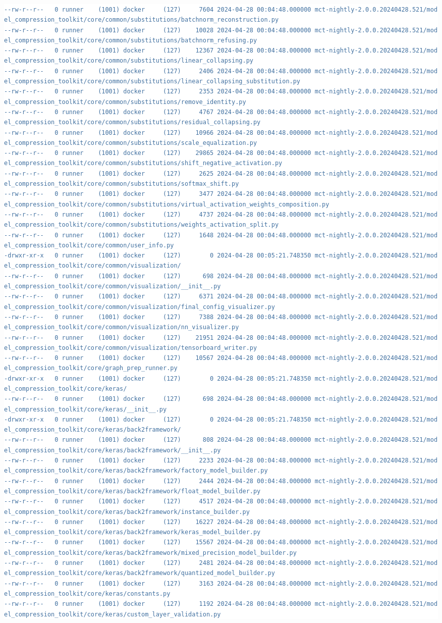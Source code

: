 ```diff
--rw-r--r--   0 runner    (1001) docker     (127)     7604 2024-04-28 00:04:48.000000 mct-nightly-2.0.0.20240428.521/model_compression_toolkit/core/common/substitutions/batchnorm_reconstruction.py
--rw-r--r--   0 runner    (1001) docker     (127)    10028 2024-04-28 00:04:48.000000 mct-nightly-2.0.0.20240428.521/model_compression_toolkit/core/common/substitutions/batchnorm_refusing.py
--rw-r--r--   0 runner    (1001) docker     (127)    12367 2024-04-28 00:04:48.000000 mct-nightly-2.0.0.20240428.521/model_compression_toolkit/core/common/substitutions/linear_collapsing.py
--rw-r--r--   0 runner    (1001) docker     (127)     2406 2024-04-28 00:04:48.000000 mct-nightly-2.0.0.20240428.521/model_compression_toolkit/core/common/substitutions/linear_collapsing_substitution.py
--rw-r--r--   0 runner    (1001) docker     (127)     2353 2024-04-28 00:04:48.000000 mct-nightly-2.0.0.20240428.521/model_compression_toolkit/core/common/substitutions/remove_identity.py
--rw-r--r--   0 runner    (1001) docker     (127)     4767 2024-04-28 00:04:48.000000 mct-nightly-2.0.0.20240428.521/model_compression_toolkit/core/common/substitutions/residual_collapsing.py
--rw-r--r--   0 runner    (1001) docker     (127)    10966 2024-04-28 00:04:48.000000 mct-nightly-2.0.0.20240428.521/model_compression_toolkit/core/common/substitutions/scale_equalization.py
--rw-r--r--   0 runner    (1001) docker     (127)    29865 2024-04-28 00:04:48.000000 mct-nightly-2.0.0.20240428.521/model_compression_toolkit/core/common/substitutions/shift_negative_activation.py
--rw-r--r--   0 runner    (1001) docker     (127)     2625 2024-04-28 00:04:48.000000 mct-nightly-2.0.0.20240428.521/model_compression_toolkit/core/common/substitutions/softmax_shift.py
--rw-r--r--   0 runner    (1001) docker     (127)     3477 2024-04-28 00:04:48.000000 mct-nightly-2.0.0.20240428.521/model_compression_toolkit/core/common/substitutions/virtual_activation_weights_composition.py
--rw-r--r--   0 runner    (1001) docker     (127)     4737 2024-04-28 00:04:48.000000 mct-nightly-2.0.0.20240428.521/model_compression_toolkit/core/common/substitutions/weights_activation_split.py
--rw-r--r--   0 runner    (1001) docker     (127)     1648 2024-04-28 00:04:48.000000 mct-nightly-2.0.0.20240428.521/model_compression_toolkit/core/common/user_info.py
-drwxr-xr-x   0 runner    (1001) docker     (127)        0 2024-04-28 00:05:21.748350 mct-nightly-2.0.0.20240428.521/model_compression_toolkit/core/common/visualization/
--rw-r--r--   0 runner    (1001) docker     (127)      698 2024-04-28 00:04:48.000000 mct-nightly-2.0.0.20240428.521/model_compression_toolkit/core/common/visualization/__init__.py
--rw-r--r--   0 runner    (1001) docker     (127)     6371 2024-04-28 00:04:48.000000 mct-nightly-2.0.0.20240428.521/model_compression_toolkit/core/common/visualization/final_config_visualizer.py
--rw-r--r--   0 runner    (1001) docker     (127)     7388 2024-04-28 00:04:48.000000 mct-nightly-2.0.0.20240428.521/model_compression_toolkit/core/common/visualization/nn_visualizer.py
--rw-r--r--   0 runner    (1001) docker     (127)    21951 2024-04-28 00:04:48.000000 mct-nightly-2.0.0.20240428.521/model_compression_toolkit/core/common/visualization/tensorboard_writer.py
--rw-r--r--   0 runner    (1001) docker     (127)    10567 2024-04-28 00:04:48.000000 mct-nightly-2.0.0.20240428.521/model_compression_toolkit/core/graph_prep_runner.py
-drwxr-xr-x   0 runner    (1001) docker     (127)        0 2024-04-28 00:05:21.748350 mct-nightly-2.0.0.20240428.521/model_compression_toolkit/core/keras/
--rw-r--r--   0 runner    (1001) docker     (127)      698 2024-04-28 00:04:48.000000 mct-nightly-2.0.0.20240428.521/model_compression_toolkit/core/keras/__init__.py
-drwxr-xr-x   0 runner    (1001) docker     (127)        0 2024-04-28 00:05:21.748350 mct-nightly-2.0.0.20240428.521/model_compression_toolkit/core/keras/back2framework/
--rw-r--r--   0 runner    (1001) docker     (127)      808 2024-04-28 00:04:48.000000 mct-nightly-2.0.0.20240428.521/model_compression_toolkit/core/keras/back2framework/__init__.py
--rw-r--r--   0 runner    (1001) docker     (127)     2233 2024-04-28 00:04:48.000000 mct-nightly-2.0.0.20240428.521/model_compression_toolkit/core/keras/back2framework/factory_model_builder.py
--rw-r--r--   0 runner    (1001) docker     (127)     2444 2024-04-28 00:04:48.000000 mct-nightly-2.0.0.20240428.521/model_compression_toolkit/core/keras/back2framework/float_model_builder.py
--rw-r--r--   0 runner    (1001) docker     (127)     4517 2024-04-28 00:04:48.000000 mct-nightly-2.0.0.20240428.521/model_compression_toolkit/core/keras/back2framework/instance_builder.py
--rw-r--r--   0 runner    (1001) docker     (127)    16227 2024-04-28 00:04:48.000000 mct-nightly-2.0.0.20240428.521/model_compression_toolkit/core/keras/back2framework/keras_model_builder.py
--rw-r--r--   0 runner    (1001) docker     (127)    15567 2024-04-28 00:04:48.000000 mct-nightly-2.0.0.20240428.521/model_compression_toolkit/core/keras/back2framework/mixed_precision_model_builder.py
--rw-r--r--   0 runner    (1001) docker     (127)     2481 2024-04-28 00:04:48.000000 mct-nightly-2.0.0.20240428.521/model_compression_toolkit/core/keras/back2framework/quantized_model_builder.py
--rw-r--r--   0 runner    (1001) docker     (127)     3163 2024-04-28 00:04:48.000000 mct-nightly-2.0.0.20240428.521/model_compression_toolkit/core/keras/constants.py
--rw-r--r--   0 runner    (1001) docker     (127)     1192 2024-04-28 00:04:48.000000 mct-nightly-2.0.0.20240428.521/model_compression_toolkit/core/keras/custom_layer_validation.py
```